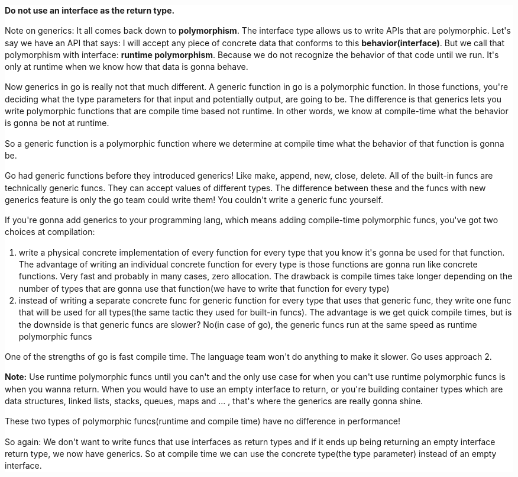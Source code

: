 **Do not use an interface as the return type.**

Note on generics: It all comes back down to **polymorphism**. The interface type allows us to write APIs that are polymorphic.
Let's say we have an API that says: I will accept any piece of concrete data that conforms to this **behavior(interface)**.
But we call that polymorphism with interface: **runtime polymorphism**. Because we do not recognize the behavior of that code until we run.
It's only at runtime when we know how that data is gonna behave.

Now generics in go is really not that much different. A generic function in go is a polymorphic function. In those functions,
you're deciding what the type parameters for that input and potentially output, are going to be. The difference is that generics lets you write
polymorphic functions that are compile time based not runtime. In other words, we know at compile-time what the behavior is gonna be not at runtime.

So a generic function is a polymorphic function where we determine at compile time what the behavior of that function is gonna be.

Go had generic functions before they introduced generics! Like make, append, new, close, delete. All of the built-in funcs are technically generic funcs.
They can accept values of different types. The difference between these and the funcs with new generics feature is only the go team could write them!
You couldn't write a generic func yourself.

If you're gonna add generics to your programming lang, which means adding compile-time polymorphic funcs, you've got two choices at compilation:
1. write a physical concrete implementation of every function for every type that you know it's gonna be used for that function. The advantage
of writing an individual concrete function for every type is those functions are gonna run like concrete functions. Very fast and probably in many
cases, zero allocation. The drawback is compile times take longer depending on the number of types that are gonna use that function(we have to write
that function for every type)
2. instead of writing a separate concrete func for generic function for every type that uses that generic func, they write one func that will
be used for all types(the same tactic they used for built-in funcs). The advantage is we get quick compile times, but is the downside is that
generic funcs are slower? No(in case of go), the generic funcs run at the same speed as runtime polymorphic funcs

One of the strengths of go is fast compile time. The language team won't do anything to make it slower. Go uses approach 2.

**Note:** Use runtime polymorphic funcs until you can't and the only use case for when you can't use runtime polymorphic funcs is when you wanna return.
When you would have to use an empty interface to return, or you're building container types which are data structures, linked lists, stacks, queues,
maps and ... , that's where the generics are really gonna shine.

These two types of polymorphic funcs(runtime and compile time) have no difference in performance!

So again: We don't want to write funcs that use interfaces as return types and if it ends up being returning an empty interface return type,
we now have generics. So at compile time we can use the concrete type(the type parameter) instead of an empty interface.
